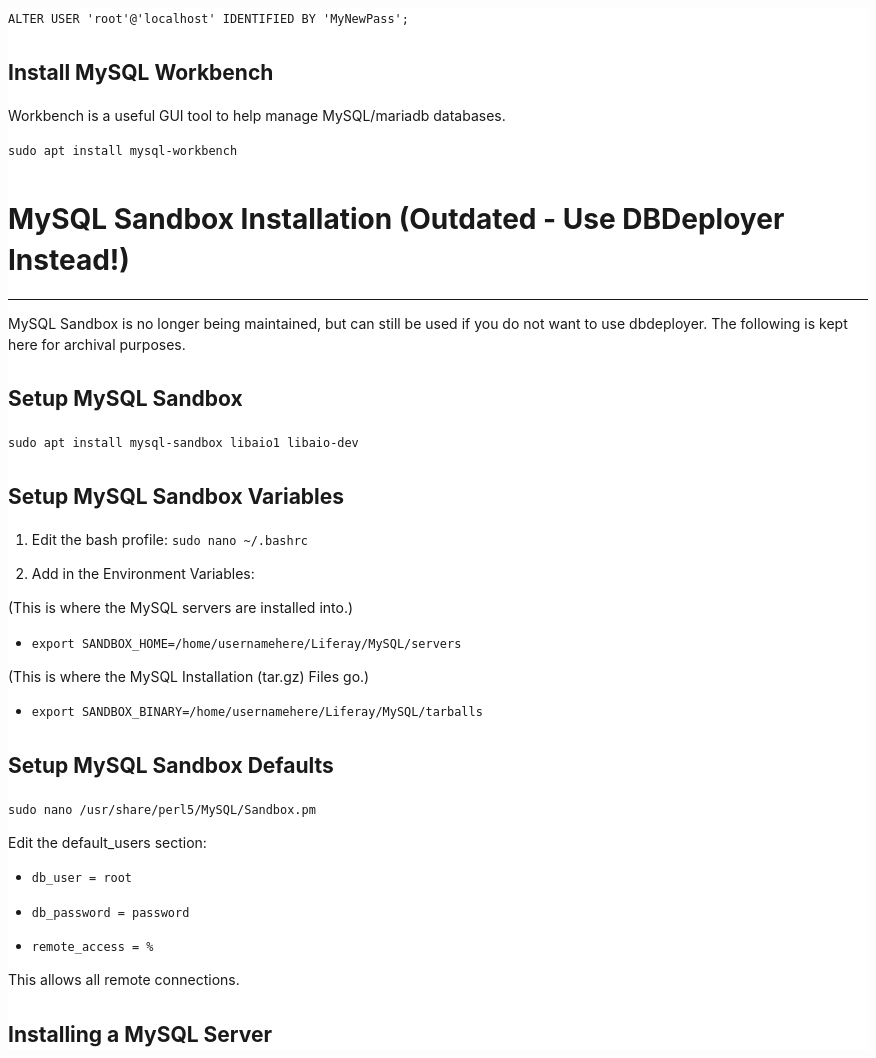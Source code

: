 ```
ALTER USER 'root'@'localhost' IDENTIFIED BY 'MyNewPass';
```


## Install MySQL Workbench
Workbench is a useful GUI tool to help manage MySQL/mariadb databases.

```
sudo apt install mysql-workbench
```





# MySQL Sandbox Installation (Outdated - Use DBDeployer Instead!)
----

MySQL Sandbox is no longer being maintained, but can still be used if you do not want to use dbdeployer.  The following is kept here for archival purposes.

## Setup MySQL Sandbox

```
sudo apt install mysql-sandbox libaio1 libaio-dev
```

## Setup MySQL Sandbox Variables

1) Edit the bash profile: `sudo nano ~/.bashrc`

2) Add in the Environment Variables:

(This is where the MySQL servers are installed into.)

* `export SANDBOX_HOME=/home/usernamehere/Liferay/MySQL/servers`

(This is where the MySQL Installation (tar.gz) Files go.)

* `export SANDBOX_BINARY=/home/usernamehere/Liferay/MySQL/tarballs`

## Setup MySQL Sandbox Defaults

`sudo nano /usr/share/perl5/MySQL/Sandbox.pm`

Edit the default_users section:

* `db_user = root`

* `db_password = password`

* `remote_access = %`

This allows all remote connections.

## Installing a MySQL Server
